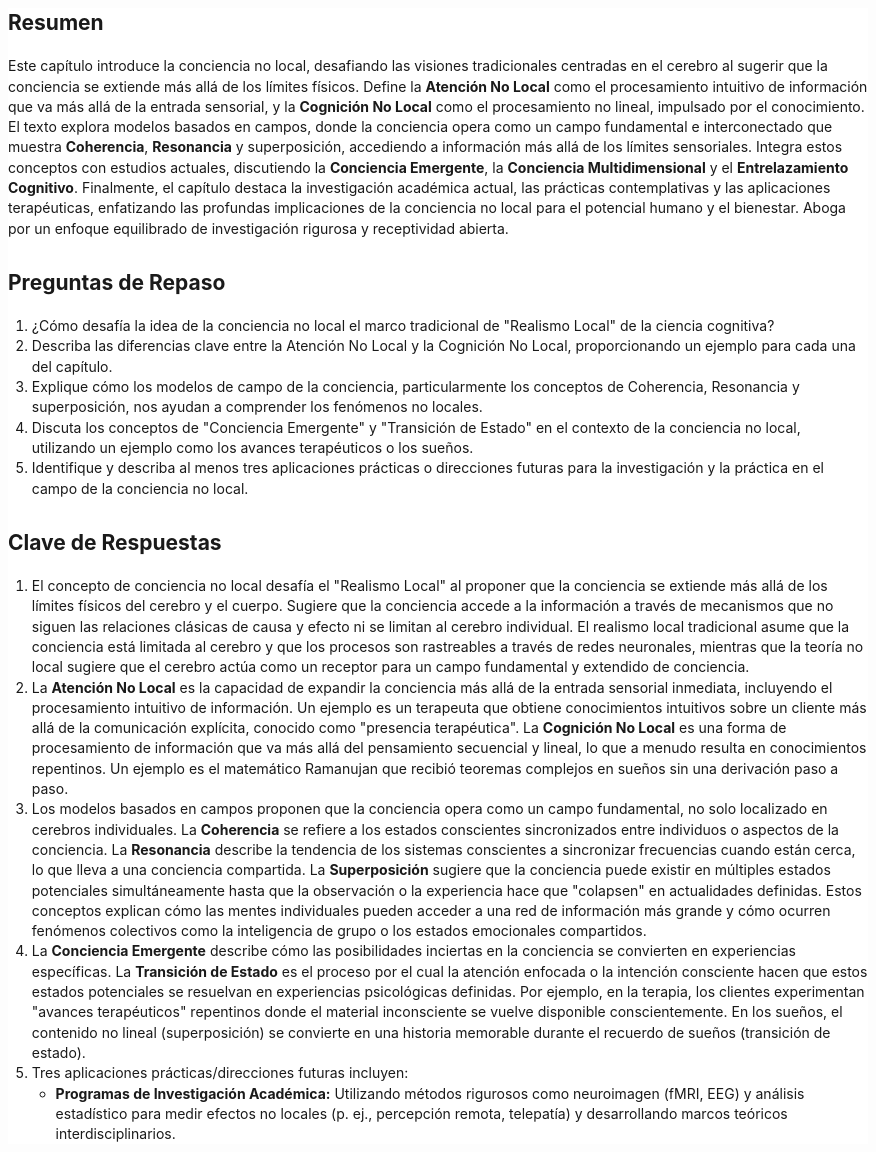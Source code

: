 ## Resumen
Este capítulo introduce la conciencia no local, desafiando las visiones tradicionales centradas en el cerebro al sugerir que la conciencia se extiende más allá de los límites físicos. Define la **Atención No Local** como el procesamiento intuitivo de información que va más allá de la entrada sensorial, y la **Cognición No Local** como el procesamiento no lineal, impulsado por el conocimiento. El texto explora modelos basados en campos, donde la conciencia opera como un campo fundamental e interconectado que muestra **Coherencia**, **Resonancia** y superposición, accediendo a información más allá de los límites sensoriales. Integra estos conceptos con estudios actuales, discutiendo la **Conciencia Emergente**, la **Conciencia Multidimensional** y el **Entrelazamiento Cognitivo**. Finalmente, el capítulo destaca la investigación académica actual, las prácticas contemplativas y las aplicaciones terapéuticas, enfatizando las profundas implicaciones de la conciencia no local para el potencial humano y el bienestar. Aboga por un enfoque equilibrado de investigación rigurosa y receptividad abierta.

## Preguntas de Repaso
1.  ¿Cómo desafía la idea de la conciencia no local el marco tradicional de "Realismo Local" de la ciencia cognitiva?
2.  Describa las diferencias clave entre la Atención No Local y la Cognición No Local, proporcionando un ejemplo para cada una del capítulo.
3.  Explique cómo los modelos de campo de la conciencia, particularmente los conceptos de Coherencia, Resonancia y superposición, nos ayudan a comprender los fenómenos no locales.
4.  Discuta los conceptos de "Conciencia Emergente" y "Transición de Estado" en el contexto de la conciencia no local, utilizando un ejemplo como los avances terapéuticos o los sueños.
5.  Identifique y describa al menos tres aplicaciones prácticas o direcciones futuras para la investigación y la práctica en el campo de la conciencia no local.

## Clave de Respuestas
1.  El concepto de conciencia no local desafía el "Realismo Local" al proponer que la conciencia se extiende más allá de los límites físicos del cerebro y el cuerpo. Sugiere que la conciencia accede a la información a través de mecanismos que no siguen las relaciones clásicas de causa y efecto ni se limitan al cerebro individual. El realismo local tradicional asume que la conciencia está limitada al cerebro y que los procesos son rastreables a través de redes neuronales, mientras que la teoría no local sugiere que el cerebro actúa como un receptor para un campo fundamental y extendido de conciencia.
2.  La **Atención No Local** es la capacidad de expandir la conciencia más allá de la entrada sensorial inmediata, incluyendo el procesamiento intuitivo de información. Un ejemplo es un terapeuta que obtiene conocimientos intuitivos sobre un cliente más allá de la comunicación explícita, conocido como "presencia terapéutica". La **Cognición No Local** es una forma de procesamiento de información que va más allá del pensamiento secuencial y lineal, lo que a menudo resulta en conocimientos repentinos. Un ejemplo es el matemático Ramanujan que recibió teoremas complejos en sueños sin una derivación paso a paso.
3.  Los modelos basados en campos proponen que la conciencia opera como un campo fundamental, no solo localizado en cerebros individuales. La **Coherencia** se refiere a los estados conscientes sincronizados entre individuos o aspectos de la conciencia. La **Resonancia** describe la tendencia de los sistemas conscientes a sincronizar frecuencias cuando están cerca, lo que lleva a una conciencia compartida. La **Superposición** sugiere que la conciencia puede existir en múltiples estados potenciales simultáneamente hasta que la observación o la experiencia hace que "colapsen" en actualidades definidas. Estos conceptos explican cómo las mentes individuales pueden acceder a una red de información más grande y cómo ocurren fenómenos colectivos como la inteligencia de grupo o los estados emocionales compartidos.
4.  La **Conciencia Emergente** describe cómo las posibilidades inciertas en la conciencia se convierten en experiencias específicas. La **Transición de Estado** es el proceso por el cual la atención enfocada o la intención consciente hacen que estos estados potenciales se resuelvan en experiencias psicológicas definidas. Por ejemplo, en la terapia, los clientes experimentan "avances terapéuticos" repentinos donde el material inconsciente se vuelve disponible conscientemente. En los sueños, el contenido no lineal (superposición) se convierte en una historia memorable durante el recuerdo de sueños (transición de estado).
5.  Tres aplicaciones prácticas/direcciones futuras incluyen:
    -   **Programas de Investigación Académica:** Utilizando métodos rigurosos como neuroimagen (fMRI, EEG) y análisis estadístico para medir efectos no locales (p. ej., percepción remota, telepatía) y desarrollando marcos teóricos interdisciplinarios.